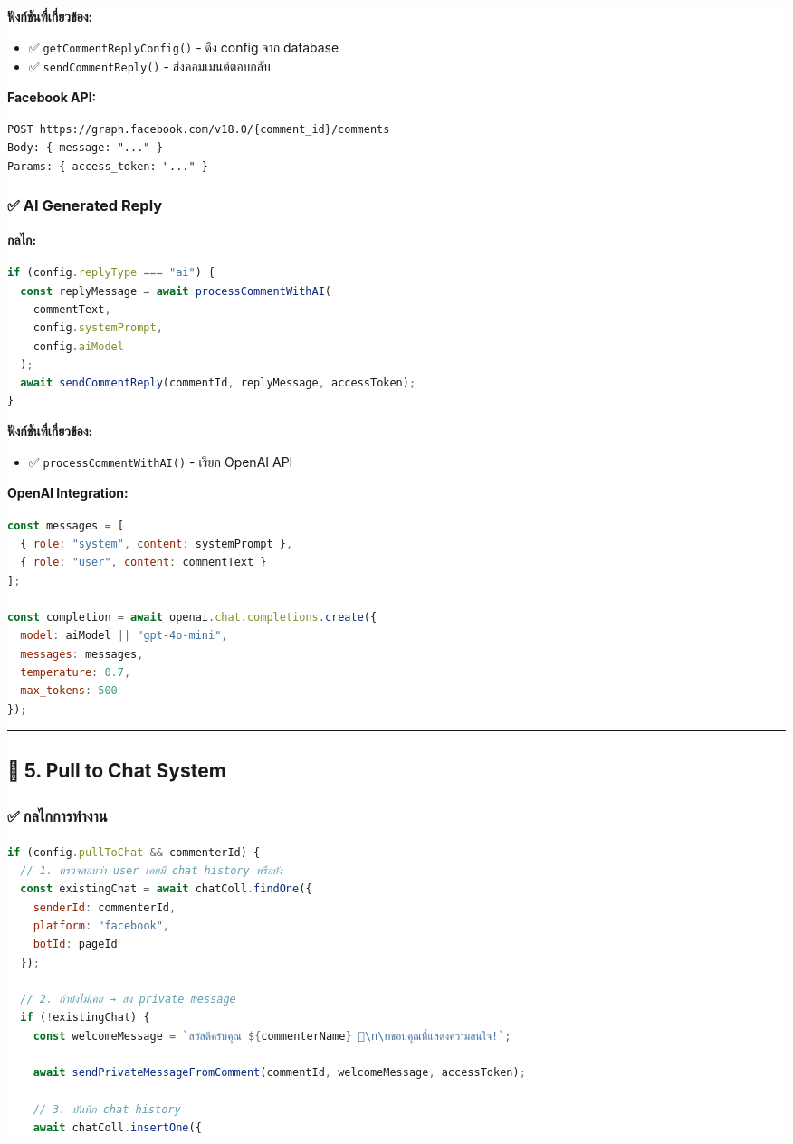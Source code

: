 **ฟังก์ชันที่เกี่ยวข้อง:**
- ✅ `getCommentReplyConfig()` - ดึง config จาก database
- ✅ `sendCommentReply()` - ส่งคอมเมนต์ตอบกลับ

**Facebook API:**
```
POST https://graph.facebook.com/v18.0/{comment_id}/comments
Body: { message: "..." }
Params: { access_token: "..." }
```

### ✅ AI Generated Reply

**กลไก:**
```javascript
if (config.replyType === "ai") {
  const replyMessage = await processCommentWithAI(
    commentText,
    config.systemPrompt,
    config.aiModel
  );
  await sendCommentReply(commentId, replyMessage, accessToken);
}
```

**ฟังก์ชันที่เกี่ยวข้อง:**
- ✅ `processCommentWithAI()` - เรียก OpenAI API

**OpenAI Integration:**
```javascript
const messages = [
  { role: "system", content: systemPrompt },
  { role: "user", content: commentText }
];

const completion = await openai.chat.completions.create({
  model: aiModel || "gpt-4o-mini",
  messages: messages,
  temperature: 0.7,
  max_tokens: 500
});
```

---

## 💼 5. Pull to Chat System

### ✅ กลไกการทำงาน

```javascript
if (config.pullToChat && commenterId) {
  // 1. ตรวจสอบว่า user เคยมี chat history หรือยัง
  const existingChat = await chatColl.findOne({
    senderId: commenterId,
    platform: "facebook",
    botId: pageId
  });

  // 2. ถ้ายังไม่เคย → ส่ง private message
  if (!existingChat) {
    const welcomeMessage = `สวัสดีครับคุณ ${commenterName} 👋\n\nขอบคุณที่แสดงความสนใจ!`;
    
    await sendPrivateMessageFromComment(commentId, welcomeMessage, accessToken);
    
    // 3. บันทึก chat history
    await chatColl.insertOne({
```